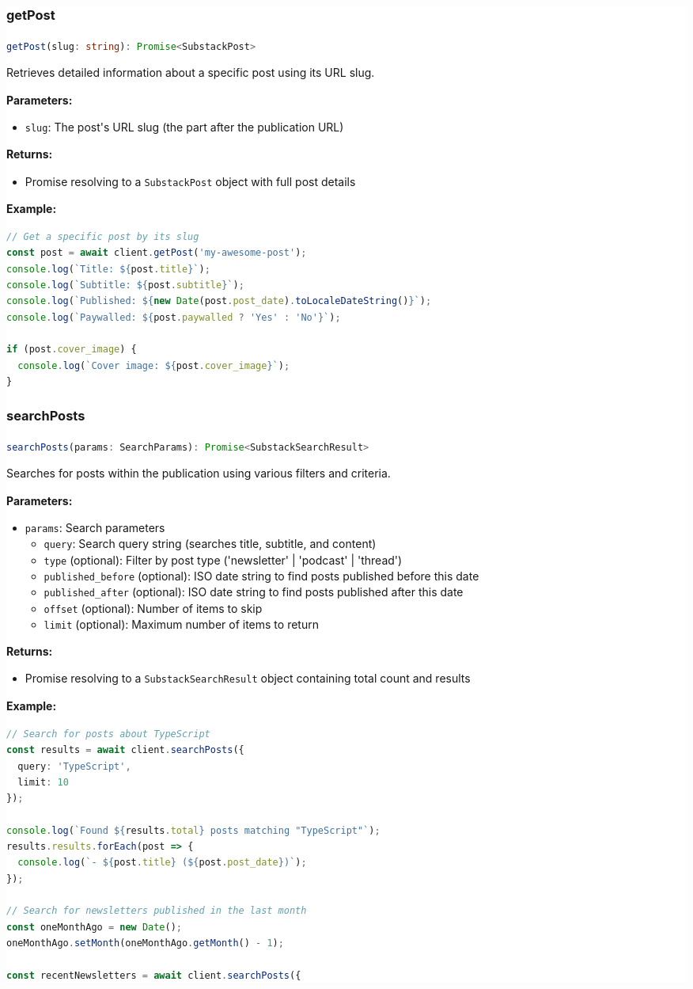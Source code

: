 ```typescript
```

### getPost

```typescript
getPost(slug: string): Promise<SubstackPost>
```

Retrieves detailed information about a specific post using its URL slug.

**Parameters:**
- `slug`: The post's URL slug (the part after the publication URL)

**Returns:**
- Promise resolving to a `SubstackPost` object with full post details

**Example:**
```typescript
// Get a specific post by its slug
const post = await client.getPost('my-awesome-post');
console.log(`Title: ${post.title}`);
console.log(`Subtitle: ${post.subtitle}`);
console.log(`Published: ${new Date(post.post_date).toLocaleDateString()}`);
console.log(`Paywalled: ${post.paywalled ? 'Yes' : 'No'}`);

if (post.cover_image) {
  console.log(`Cover image: ${post.cover_image}`);
}
```

### searchPosts

```typescript
searchPosts(params: SearchParams): Promise<SubstackSearchResult>
```

Searches for posts within the publication using various filters and criteria.

**Parameters:**
- `params`: Search parameters
  - `query`: Search query string (searches title, subtitle, and content)
  - `type` (optional): Filter by post type ('newsletter' | 'podcast' | 'thread')
  - `published_before` (optional): ISO date string to find posts published before this date
  - `published_after` (optional): ISO date string to find posts published after this date
  - `offset` (optional): Number of items to skip
  - `limit` (optional): Maximum number of items to return

**Returns:**
- Promise resolving to a `SubstackSearchResult` object containing total count and results

**Example:**
```typescript
// Search for posts about TypeScript
const results = await client.searchPosts({
  query: 'TypeScript',
  limit: 10
});

console.log(`Found ${results.total} posts matching "TypeScript"`);
results.results.forEach(post => {
  console.log(`- ${post.title} (${post.post_date})`);
});

// Search for newsletters published in the last month
const oneMonthAgo = new Date();
oneMonthAgo.setMonth(oneMonthAgo.getMonth() - 1);

const recentNewsletters = await client.searchPosts({
```